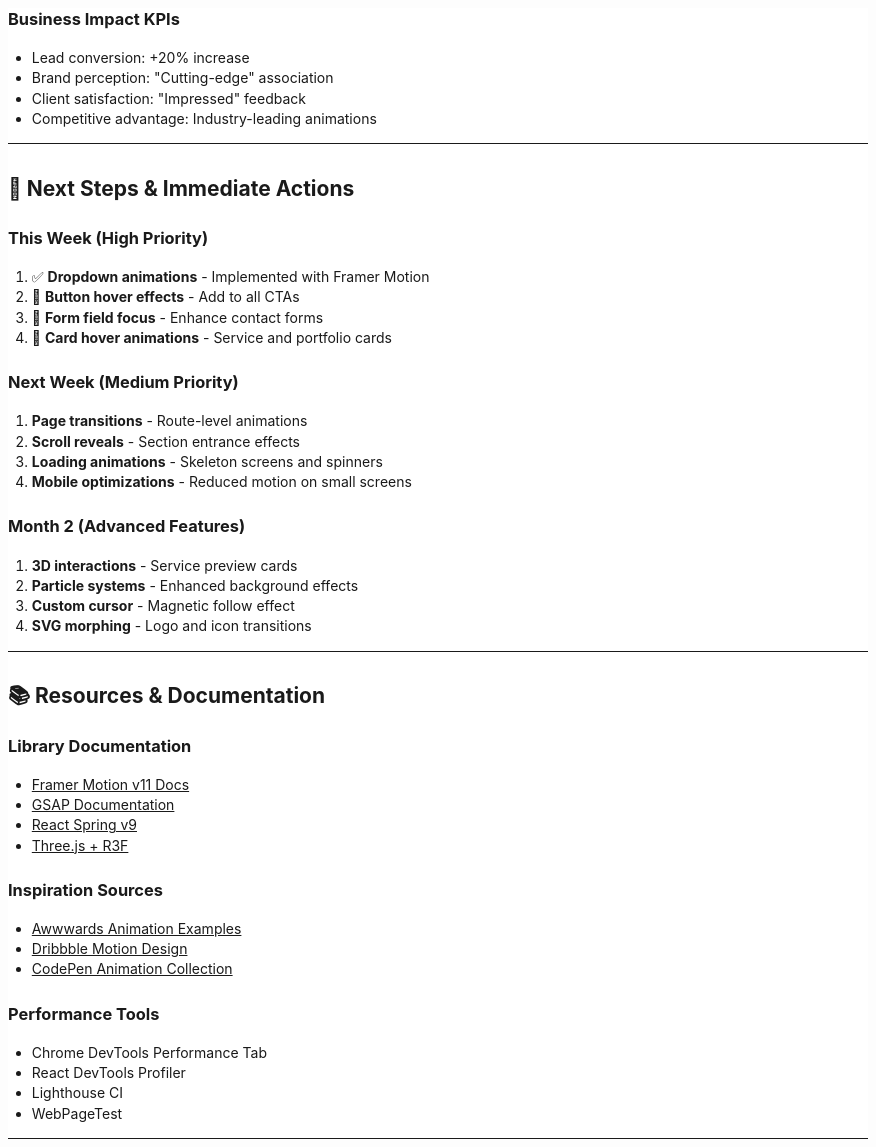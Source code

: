 ### **Business Impact KPIs**
- Lead conversion: +20% increase
- Brand perception: "Cutting-edge" association
- Client satisfaction: "Impressed" feedback
- Competitive advantage: Industry-leading animations

---

## 🚀 **Next Steps & Immediate Actions**

### **This Week (High Priority)**
1. ✅ **Dropdown animations** - Implemented with Framer Motion
2. 🔄 **Button hover effects** - Add to all CTAs
3. 🔄 **Form field focus** - Enhance contact forms
4. 🔄 **Card hover animations** - Service and portfolio cards

### **Next Week (Medium Priority)**
1. **Page transitions** - Route-level animations
2. **Scroll reveals** - Section entrance effects  
3. **Loading animations** - Skeleton screens and spinners
4. **Mobile optimizations** - Reduced motion on small screens

### **Month 2 (Advanced Features)**
1. **3D interactions** - Service preview cards
2. **Particle systems** - Enhanced background effects
3. **Custom cursor** - Magnetic follow effect
4. **SVG morphing** - Logo and icon transitions

---

## 📚 **Resources & Documentation**

### **Library Documentation**
- [Framer Motion v11 Docs](https://motion.dev/)
- [GSAP Documentation](https://gsap.com/docs/)
- [React Spring v9](https://www.react-spring.dev/)
- [Three.js + R3F](https://threejs.org/)

### **Inspiration Sources**
- [Awwwards Animation Examples](https://www.awwwards.com/websites/animation/)
- [Dribbble Motion Design](https://dribbble.com/tags/motion_design)
- [CodePen Animation Collection](https://codepen.io/collection/jaNvpe)

### **Performance Tools**
- Chrome DevTools Performance Tab
- React DevTools Profiler
- Lighthouse CI
- WebPageTest

---
